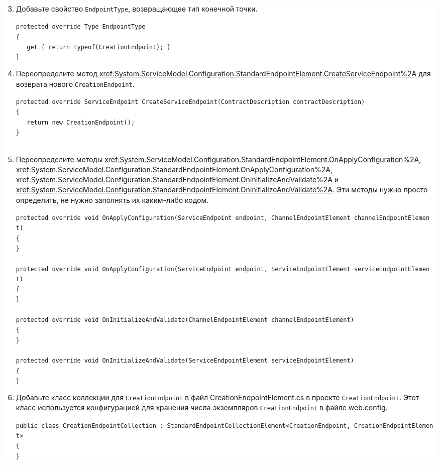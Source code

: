 3.  Добавьте свойство `EndpointType`, возвращающее тип конечной точки.  
  
    ```  
    protected override Type EndpointType  
    {  
       get { return typeof(CreationEndpoint); }  
    }  
    ```  
  
4.  Переопределите метод <xref:System.ServiceModel.Configuration.StandardEndpointElement.CreateServiceEndpoint%2A> для возврата нового `CreationEndpoint`.  
  
    ```  
    protected override ServiceEndpoint CreateServiceEndpoint(ContractDescription contractDescription)  
    {  
       return new CreationEndpoint();  
    }  
  
    ```  
  
5.  Переопределите методы <xref:System.ServiceModel.Configuration.StandardEndpointElement.OnApplyConfiguration%2A>, <xref:System.ServiceModel.Configuration.StandardEndpointElement.OnApplyConfiguration%2A>, <xref:System.ServiceModel.Configuration.StandardEndpointElement.OnInitializeAndValidate%2A> и <xref:System.ServiceModel.Configuration.StandardEndpointElement.OnInitializeAndValidate%2A>.  Эти методы нужно просто определить, не нужно заполнять их каким\-либо кодом.  
  
    ```  
    protected override void OnApplyConfiguration(ServiceEndpoint endpoint, ChannelEndpointElement channelEndpointElement)  
    {  
    }  
  
    protected override void OnApplyConfiguration(ServiceEndpoint endpoint, ServiceEndpointElement serviceEndpointElement)  
    {  
    }  
  
    protected override void OnInitializeAndValidate(ChannelEndpointElement channelEndpointElement)  
    {  
    }  
  
    protected override void OnInitializeAndValidate(ServiceEndpointElement serviceEndpointElement)  
    {  
    }  
    ```  
  
6.  Добавьте класс коллекции для `CreationEndpoint` в файл CreationEndpointElement.cs в проекте `CreationEndpoint`.  Этот класс используется конфигурацией для хранения числа экземпляров `CreationEndpoint` в файле web.config.  
  
    ```  
    public class CreationEndpointCollection : StandardEndpointCollectionElement<CreationEndpoint, CreationEndpointElement>  
    {  
    }  
    ```  
  